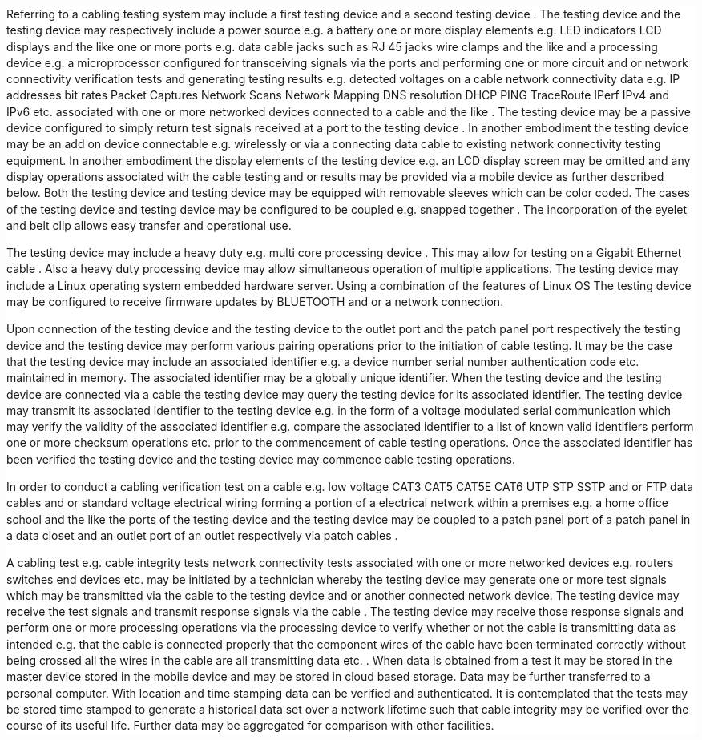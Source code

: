 Referring to a cabling testing system may include a first testing device and a second testing device . The testing device and the testing device may respectively include a power source e.g. a battery one or more display elements e.g. LED indicators LCD displays and the like one or more ports e.g. data cable jacks such as RJ 45 jacks wire clamps and the like and a processing device e.g. a microprocessor configured for transceiving signals via the ports and performing one or more circuit and or network connectivity verification tests and generating testing results e.g. detected voltages on a cable network connectivity data e.g. IP addresses bit rates Packet Captures Network Scans Network Mapping DNS resolution DHCP PING TraceRoute IPerf IPv4 and IPv6 etc. associated with one or more networked devices connected to a cable and the like . The testing device may be a passive device configured to simply return test signals received at a port to the testing device . In another embodiment the testing device may be an add on device connectable e.g. wirelessly or via a connecting data cable to existing network connectivity testing equipment. In another embodiment the display elements of the testing device e.g. an LCD display screen may be omitted and any display operations associated with the cable testing and or results may be provided via a mobile device as further described below. Both the testing device and testing device may be equipped with removable sleeves which can be color coded. The cases of the testing device and testing device may be configured to be coupled e.g. snapped together . The incorporation of the eyelet and belt clip allows easy transfer and operational use.

The testing device may include a heavy duty e.g. multi core processing device . This may allow for testing on a Gigabit Ethernet cable . Also a heavy duty processing device may allow simultaneous operation of multiple applications. The testing device may include a Linux operating system embedded hardware server. Using a combination of the features of Linux OS The testing device may be configured to receive firmware updates by BLUETOOTH and or a network connection.

Upon connection of the testing device and the testing device to the outlet port and the patch panel port respectively the testing device and the testing device may perform various pairing operations prior to the initiation of cable testing. It may be the case that the testing device may include an associated identifier e.g. a device number serial number authentication code etc. maintained in memory. The associated identifier may be a globally unique identifier. When the testing device and the testing device are connected via a cable the testing device may query the testing device for its associated identifier. The testing device may transmit its associated identifier to the testing device e.g. in the form of a voltage modulated serial communication which may verify the validity of the associated identifier e.g. compare the associated identifier to a list of known valid identifiers perform one or more checksum operations etc. prior to the commencement of cable testing operations. Once the associated identifier has been verified the testing device and the testing device may commence cable testing operations.

In order to conduct a cabling verification test on a cable e.g. low voltage CAT3 CAT5 CAT5E CAT6 UTP STP SSTP and or FTP data cables and or standard voltage electrical wiring forming a portion of a electrical network within a premises e.g. a home office school and the like the ports of the testing device and the testing device may be coupled to a patch panel port of a patch panel in a data closet and an outlet port of an outlet respectively via patch cables .

A cabling test e.g. cable integrity tests network connectivity tests associated with one or more networked devices e.g. routers switches end devices etc. may be initiated by a technician whereby the testing device may generate one or more test signals which may be transmitted via the cable to the testing device and or another connected network device. The testing device may receive the test signals and transmit response signals via the cable . The testing device may receive those response signals and perform one or more processing operations via the processing device to verify whether or not the cable is transmitting data as intended e.g. that the cable is connected properly that the component wires of the cable have been terminated correctly without being crossed all the wires in the cable are all transmitting data etc. . When data is obtained from a test it may be stored in the master device stored in the mobile device and may be stored in cloud based storage. Data may be further transferred to a personal computer. With location and time stamping data can be verified and authenticated. It is contemplated that the tests may be stored time stamped to generate a historical data set over a network lifetime such that cable integrity may be verified over the course of its useful life. Further data may be aggregated for comparison with other facilities.
